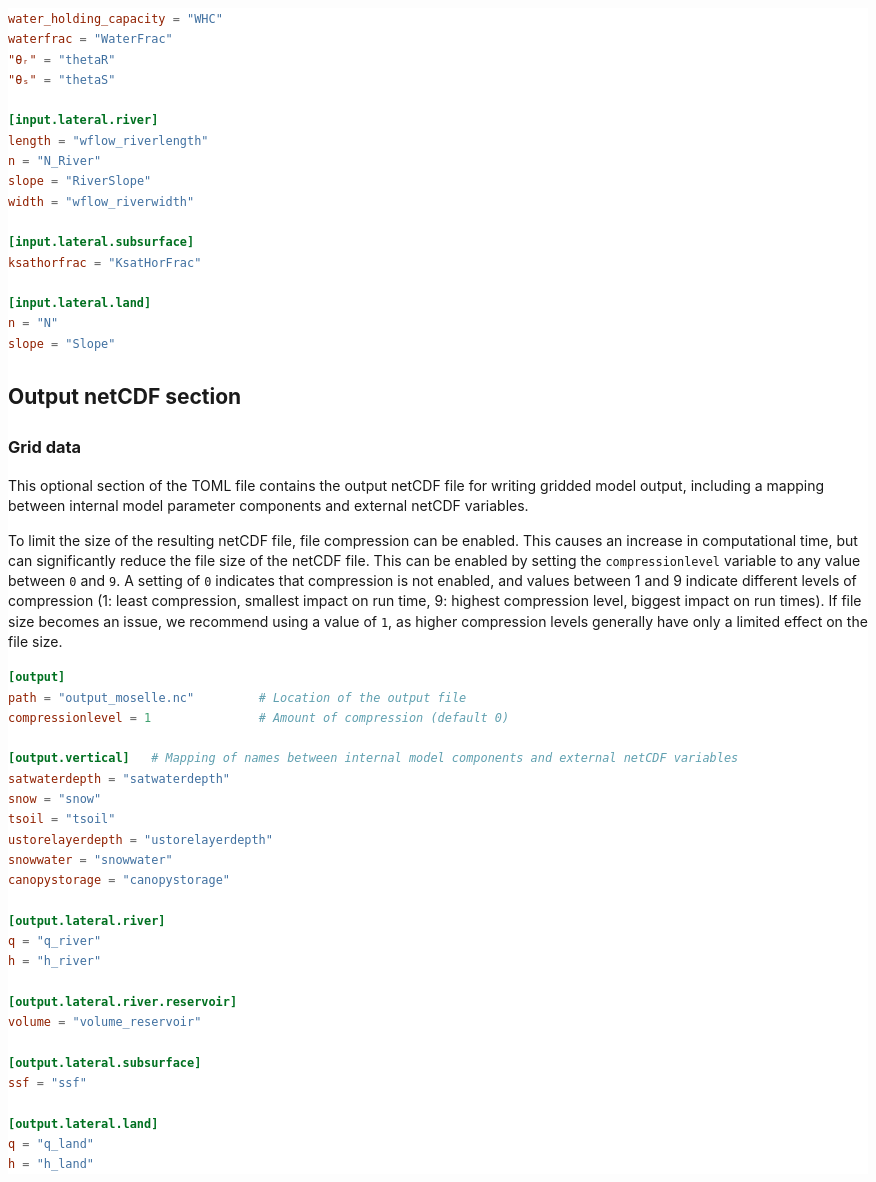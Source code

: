 ```toml
water_holding_capacity = "WHC"
waterfrac = "WaterFrac"
"θᵣ" = "thetaR"
"θₛ" = "thetaS"

[input.lateral.river]
length = "wflow_riverlength"
n = "N_River"
slope = "RiverSlope"
width = "wflow_riverwidth"

[input.lateral.subsurface]
ksathorfrac = "KsatHorFrac"

[input.lateral.land]
n = "N"
slope = "Slope"
```

## Output netCDF section

### Grid data
This optional section of the TOML file contains the output netCDF file for writing gridded
model output, including a mapping between internal model parameter components and external
netCDF variables.

To limit the size of the resulting netCDF file, file compression can be enabled. This causes
an increase in computational time, but can significantly reduce the file size of the netCDF
file. This can be enabled by setting the `compressionlevel` variable to any value between
`0` and `9`. A setting of `0` indicates that compression is not enabled, and values between
1 and 9 indicate different levels of compression (1: least compression, smallest impact on
run time, 9: highest compression level, biggest impact on run times). If file size becomes
an issue, we recommend using a value of `1`, as higher compression levels generally have
only a limited effect on the file size.

```toml
[output]
path = "output_moselle.nc"         # Location of the output file
compressionlevel = 1               # Amount of compression (default 0)

[output.vertical]   # Mapping of names between internal model components and external netCDF variables
satwaterdepth = "satwaterdepth"
snow = "snow"
tsoil = "tsoil"
ustorelayerdepth = "ustorelayerdepth"
snowwater = "snowwater"
canopystorage = "canopystorage"

[output.lateral.river]
q = "q_river"
h = "h_river"

[output.lateral.river.reservoir]
volume = "volume_reservoir"

[output.lateral.subsurface]
ssf = "ssf"

[output.lateral.land]
q = "q_land"
h = "h_land"
```

